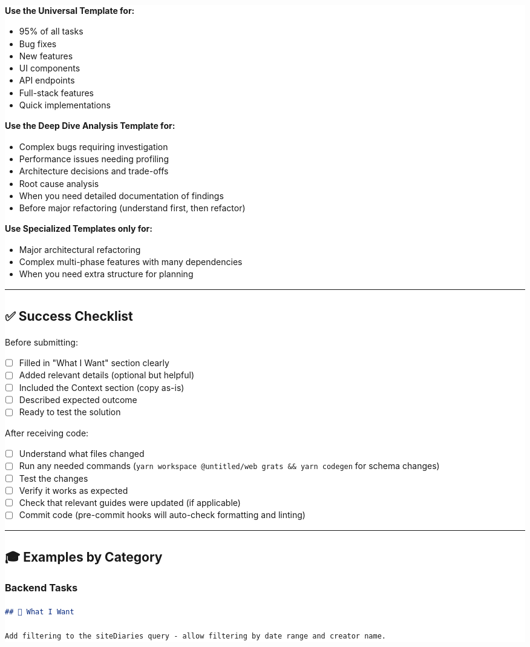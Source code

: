 **Use the Universal Template for:**

- 95% of all tasks
- Bug fixes
- New features
- UI components
- API endpoints
- Full-stack features
- Quick implementations

**Use the Deep Dive Analysis Template for:**

- Complex bugs requiring investigation
- Performance issues needing profiling
- Architecture decisions and trade-offs
- Root cause analysis
- When you need detailed documentation of findings
- Before major refactoring (understand first, then refactor)

**Use Specialized Templates only for:**

- Major architectural refactoring
- Complex multi-phase features with many dependencies
- When you need extra structure for planning

---

## ✅ Success Checklist

Before submitting:

- [ ] Filled in "What I Want" section clearly
- [ ] Added relevant details (optional but helpful)
- [ ] Included the Context section (copy as-is)
- [ ] Described expected outcome
- [ ] Ready to test the solution

After receiving code:

- [ ] Understand what files changed
- [ ] Run any needed commands (`yarn workspace @untitled/web grats && yarn codegen` for schema changes)
- [ ] Test the changes
- [ ] Verify it works as expected
- [ ] Check that relevant guides were updated (if applicable)
- [ ] Commit code (pre-commit hooks will auto-check formatting and linting)

---

## 🎓 Examples by Category

### Backend Tasks

```markdown
## 📝 What I Want

Add filtering to the siteDiaries query - allow filtering by date range and creator name.
```

